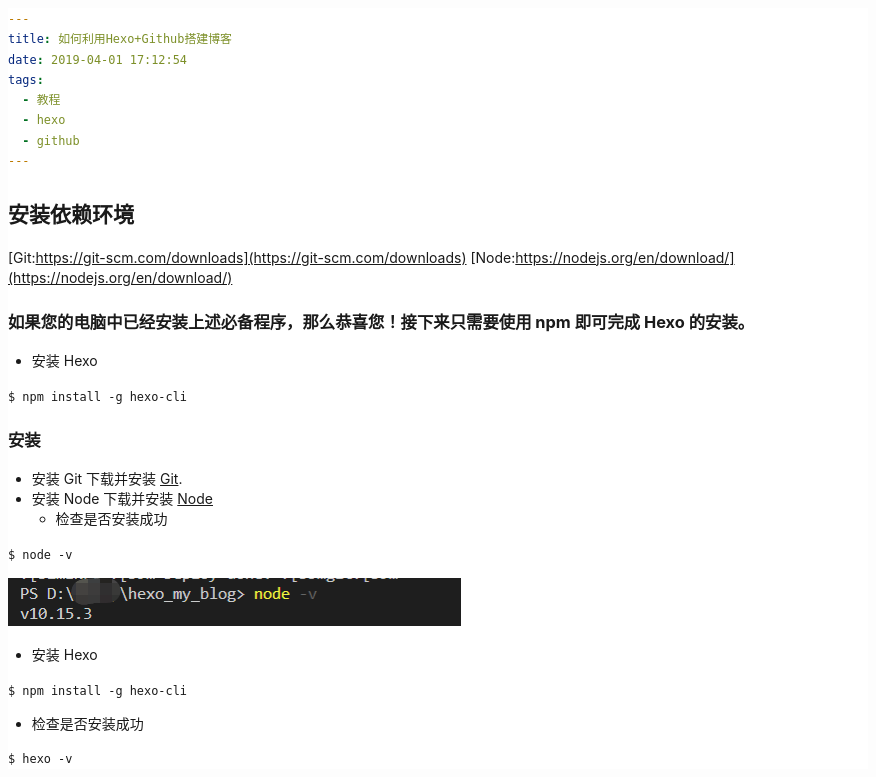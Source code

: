 ```yaml
---
title: 如何利用Hexo+Github搭建博客
date: 2019-04-01 17:12:54
tags:
  - 教程
  - hexo
  - github
---
```


## 安装依赖环境

[Git:https://git-scm.com/downloads](https://git-scm.com/downloads)
[Node:https://nodejs.org/en/download/](https://nodejs.org/en/download/)

### 如果您的电脑中已经安装上述必备程序，那么恭喜您！接下来只需要使用 npm 即可完成 Hexo 的安装。

- 安装 Hexo

```
$ npm install -g hexo-cli

```

### 安装

- 安装 Git
  下载并安装 [Git](https://git-scm.com/downloads).
- 安装 Node
  下载并安装 [Node](https://nodejs.org/en/download/)
  - 检查是否安装成功

```
$ node -v
```

![node_v](如何利用Hexo-Github搭建博客/node_v.png)

- 安装 Hexo

```
$ npm install -g hexo-cli

```

- 检查是否安装成功

```
$ hexo -v
```
